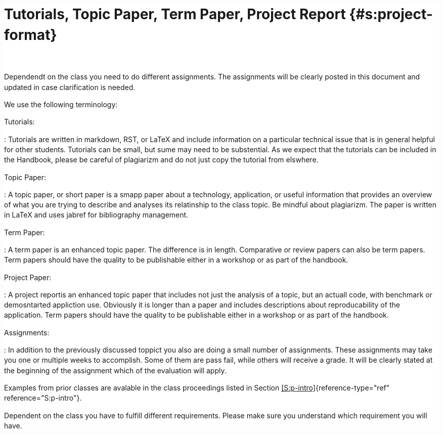 Tutorials, Topic Paper, Term Paper, Project Report {#s:project-format}
==================================================

 

Dependendt on the class you need to do different assignments. The
assignments will be clearly posted in this document and updated in case
clarification is needed.

We use the following terminology:

Tutorials:

:   Tutorials are written in markdown, RST, or LaTeX and include
    information on a particular technical issue that is in general
    helpful for other students. Tutorials can be small, but sume may
    need to be substential. As we expect that the tutorials can be
    included in the Handbook, please be careful of plagiarizm and do not
    just copy the tutorial from elswhere.

Topic Paper:

:   A topic paper, or short paper is a smapp paper about a technology,
    application, or useful information that provides an overview of what
    you are trying to describe and analyses its relatinship to the class
    topic. Be mindful about plagiarizm. The paper is written in
    LaTeX and uses jabref for bibliography management.

Term Paper:

:   A term paper is an enhanced topic paper. The difference is in
    length. Comparative or review papers can also be term papers. Term
    papers should have the quality to be publishable either in a
    workshop or as part of the handbook.

Project Paper:

:   A project reportis an enhanced topic paper that includes not just
    the analysis of a topic, but an actuall code, with benchmark or
    demosntarted appliction use. Obviously it is longer than a paper and
    includes descriptions about reproducability of the application. Term
    papers should have the quality to be publishable either in a
    workshop or as part of the handbook.

Assignments:

:   In addition to the previously discussed toppict you also are doing a
    small number of assignments. These assignments may take you one or
    multiple weeks to accomplish. Some of them are pass fail, while
    others will receive a grade. It will be clearly stated at the
    beginning of the assignment which of the evaluation will apply.

Examples from prior classes are avalable in the class proceedings listed
in Section [\[S:p-intro\]](#S:p-intro){reference-type="ref"
reference="S:p-intro"}.

Dependent on the class you have to fulfill different requirements.
Please make sure you understand which requirement you will have.
